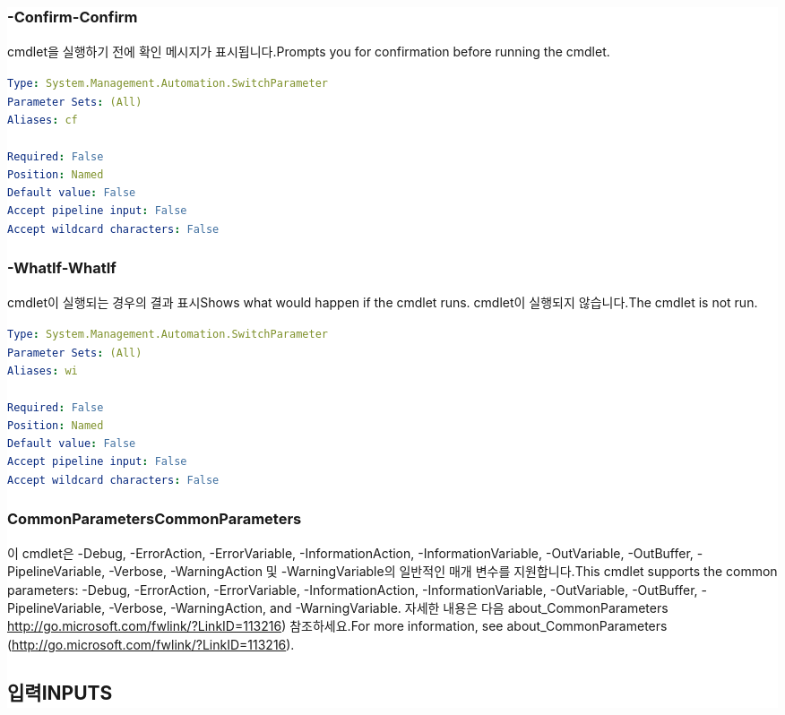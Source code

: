 ### <span data-ttu-id="f906b-153">-Confirm</span><span class="sxs-lookup"><span data-stu-id="f906b-153">-Confirm</span></span>
<span data-ttu-id="f906b-154">cmdlet을 실행하기 전에 확인 메시지가 표시됩니다.</span><span class="sxs-lookup"><span data-stu-id="f906b-154">Prompts you for confirmation before running the cmdlet.</span></span>

```yaml
Type: System.Management.Automation.SwitchParameter
Parameter Sets: (All)
Aliases: cf

Required: False
Position: Named
Default value: False
Accept pipeline input: False
Accept wildcard characters: False
```

### <span data-ttu-id="f906b-155">-WhatIf</span><span class="sxs-lookup"><span data-stu-id="f906b-155">-WhatIf</span></span>
<span data-ttu-id="f906b-156">cmdlet이 실행되는 경우의 결과 표시</span><span class="sxs-lookup"><span data-stu-id="f906b-156">Shows what would happen if the cmdlet runs.</span></span>
<span data-ttu-id="f906b-157">cmdlet이 실행되지 않습니다.</span><span class="sxs-lookup"><span data-stu-id="f906b-157">The cmdlet is not run.</span></span>

```yaml
Type: System.Management.Automation.SwitchParameter
Parameter Sets: (All)
Aliases: wi

Required: False
Position: Named
Default value: False
Accept pipeline input: False
Accept wildcard characters: False
```

### <span data-ttu-id="f906b-158">CommonParameters</span><span class="sxs-lookup"><span data-stu-id="f906b-158">CommonParameters</span></span>
<span data-ttu-id="f906b-159">이 cmdlet은 -Debug, -ErrorAction, -ErrorVariable, -InformationAction, -InformationVariable, -OutVariable, -OutBuffer, -PipelineVariable, -Verbose, -WarningAction 및 -WarningVariable의 일반적인 매개 변수를 지원합니다.</span><span class="sxs-lookup"><span data-stu-id="f906b-159">This cmdlet supports the common parameters: -Debug, -ErrorAction, -ErrorVariable, -InformationAction, -InformationVariable, -OutVariable, -OutBuffer, -PipelineVariable, -Verbose, -WarningAction, and -WarningVariable.</span></span> <span data-ttu-id="f906b-160">자세한 내용은 다음 about_CommonParameters http://go.microsoft.com/fwlink/?LinkID=113216) 참조하세요.</span><span class="sxs-lookup"><span data-stu-id="f906b-160">For more information, see about_CommonParameters (http://go.microsoft.com/fwlink/?LinkID=113216).</span></span>

## <span data-ttu-id="f906b-161">입력</span><span class="sxs-lookup"><span data-stu-id="f906b-161">INPUTS</span></span>
